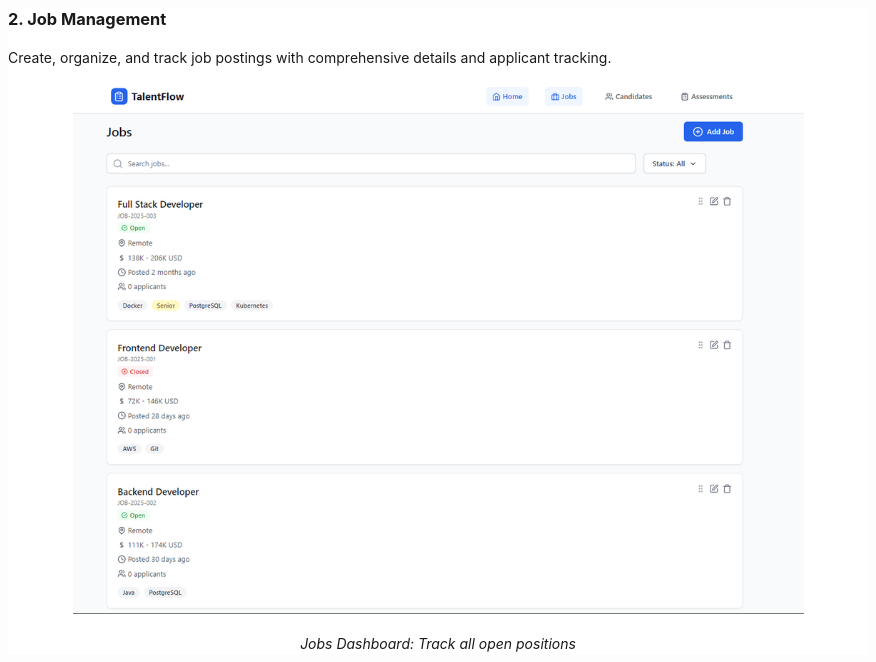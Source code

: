 ### 2. Job Management

Create, organize, and track job postings with comprehensive details and applicant tracking.

<div align="center">
  <img src="./screenshots/jobsboard.png" alt="Jobs Board" width="85%">
  <p><em>Jobs Dashboard: Track all open positions</em></p>
</div>

<div align="center">